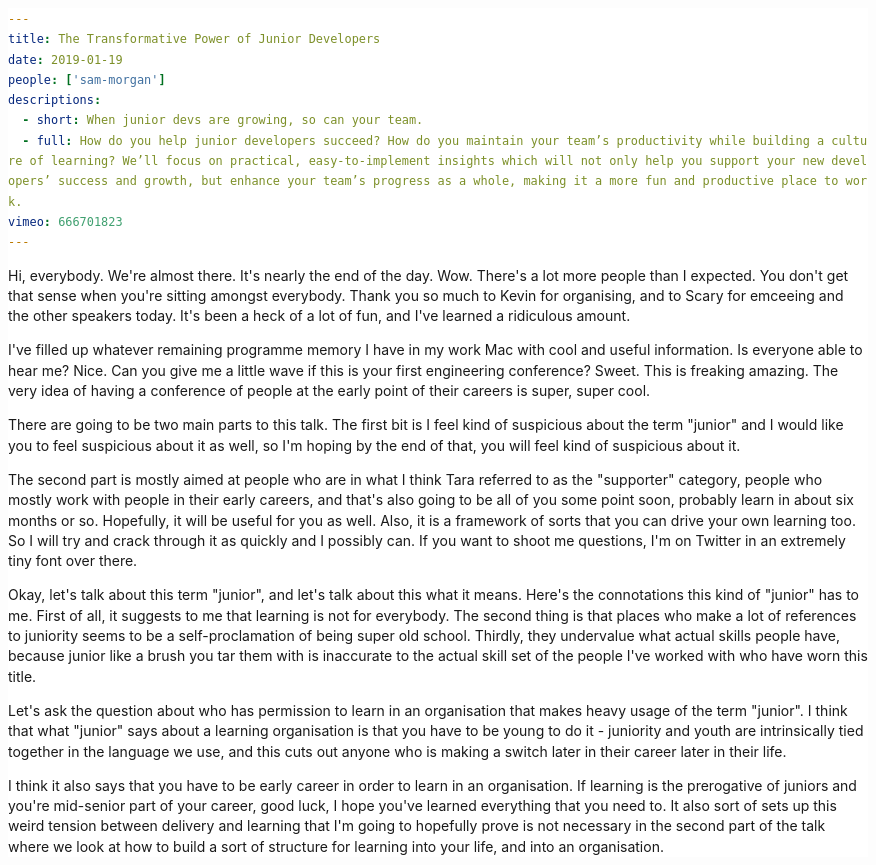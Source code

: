 ```yaml
---
title: The Transformative Power of Junior Developers
date: 2019-01-19
people: ['sam-morgan']
descriptions:
  - short: When junior devs are growing, so can your team.
  - full: How do you help junior developers succeed? How do you maintain your team’s productivity while building a culture of learning? We’ll focus on practical, easy-to-implement insights which will not only help you support your new developers’ success and growth, but enhance your team’s progress as a whole, making it a more fun and productive place to work.
vimeo: 666701823
---
```


Hi, everybody. We're almost there. It's nearly the end of the day. Wow. There's a lot more people than I expected. You don't get that sense when you're sitting amongst everybody. Thank you so much to Kevin for organising, and to Scary for emceeing and the other speakers today. It's been a heck of a lot of fun, and I've learned a ridiculous amount.

I've filled up whatever remaining programme memory I have in my work Mac with cool and useful information. Is everyone able to hear me? Nice. Can you give me a little wave if this is your first engineering conference? Sweet. This is freaking amazing. The very idea of having a conference of people at the early point of their careers is super, super cool.

There are going to be two main parts to this talk. The first bit is I feel kind of suspicious about the term "junior" and I would like you to feel suspicious about it as well, so I'm hoping by the end of that, you will feel kind of suspicious about it.

The second part is mostly aimed at people who are in what I think Tara referred to as the "supporter" category, people who mostly work with people in their early careers, and that's also going to be all of you some point soon, probably learn in about six months or so. Hopefully, it will be useful for you as well. Also, it is a framework of sorts that you can drive your own learning too. So I will try and crack through it as quickly and I possibly can. If you want to shoot me questions, I'm on Twitter in an extremely tiny font over there.

Okay, let's talk about this term "junior", and let's talk about this what it means. Here's the connotations this kind of "junior" has to me. First of all, it suggests to me that learning is not for everybody. The second thing is that places who make a lot of references to juniority seems to be a self-proclamation of being super old school. Thirdly, they undervalue what actual skills people have, because junior like a brush you tar them with is inaccurate to the actual skill set of the people I've worked with who have worn this title.

Let's ask the question about who has permission to learn in an organisation that makes heavy usage of the term "junior". I think that what "junior" says about a learning organisation is that you have to be young to do it - juniority and youth are intrinsically tied together in the language we use, and this cuts out anyone who is making a switch later in their career later in their life.

I think it also says that you have to be early career in order to learn in an organisation. If learning is the prerogative of juniors and you're mid-senior part of your career, good luck, I hope you've learned everything that you need to. It also sort of sets up this weird tension between delivery and learning that I'm going to hopefully prove is not necessary in the second part of the talk where we look at how to build a sort of structure for learning into your life, and into an organisation.
